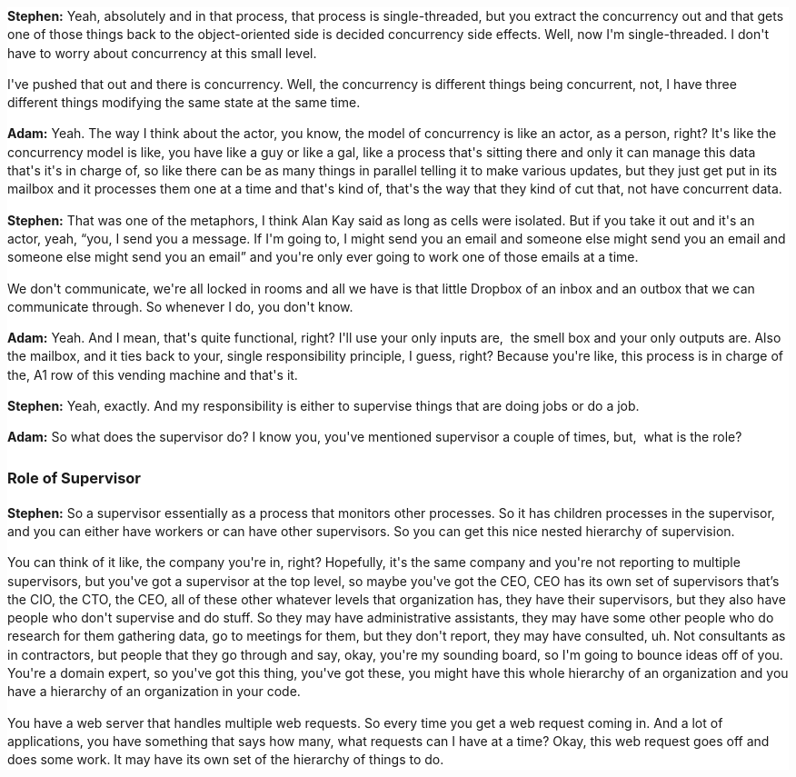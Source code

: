 **Stephen:** Yeah, absolutely and in that process, that process is single-threaded, but you extract the concurrency out and that gets one of those things back to the object-oriented side is decided concurrency side effects. Well, now I'm single-threaded. I don't have to worry about concurrency at this small level.

I've pushed that out and there is concurrency. Well, the concurrency is different things being concurrent, not, I have three different things modifying the same state at the same time.

**Adam:** Yeah. The way I think about the actor, you know, the model of concurrency is like an actor, as a person, right? It's like the concurrency model is like, you have like a guy or like a gal, like a process that's sitting there and only it can manage this data that's it's in charge of, so like there can be as many things in parallel telling it to make various updates, but they just get put in its mailbox and it processes them one at a time and that's kind of, that's the way that they kind of cut that, not have concurrent data.

**Stephen:** That was one of the metaphors, I think Alan Kay said as long as cells were isolated. But if you take it out and it's an actor, yeah, “you, I send you a message. If I'm going to, I might send you an email and someone else might send you an email and someone else might send you an email” and you're only ever going to work one of those emails at a time.

We don't communicate, we're all locked in rooms and all we have is that little Dropbox of an inbox and an outbox that we can communicate through. So whenever I do, you don't know.

**Adam:** Yeah. And I mean, that's quite functional, right? I'll use your only inputs are,  the smell box and your only outputs are. Also the mailbox, and it ties back to your, single responsibility principle, I guess, right? Because you're like, this process is in charge of the, A1 row of this vending machine and that's it.

**Stephen:** Yeah, exactly. And my responsibility is either to supervise things that are doing jobs or do a job. 

**Adam:** So what does the supervisor do? I know you, you've mentioned supervisor a couple of times, but,  what is the role?

### **Role of Supervisor**

**Stephen:** So a supervisor essentially as a process that monitors other processes. So it has children processes in the supervisor, and you can either have workers or can have other supervisors. So you can get this nice nested hierarchy of supervision.

You can think of it like, the company you're in, right? Hopefully, it's the same company and you're not reporting to multiple supervisors, but you've got a supervisor at the top level, so maybe you've got the CEO, CEO has its own set of supervisors that’s the CIO, the CTO, the CEO, all of these other whatever levels that organization has, they have their supervisors, but they also have people who don't supervise and do stuff. So they may have administrative assistants, they may have some other people who do research for them gathering data, go to meetings for them, but they don't report, they may have consulted, uh. Not consultants as in contractors, but people that they go through and say, okay, you're my sounding board, so I'm going to bounce ideas off of you. You're a domain expert, so you've got this thing, you've got these, you might have this whole hierarchy of an organization and you have a hierarchy of an organization in your code.

You have a web server that handles multiple web requests. So every time you get a web request coming in. And a lot of applications, you have something that says how many, what requests can I have at a time? Okay, this web request goes off and does some work. It may have its own set of the hierarchy of things to do.
